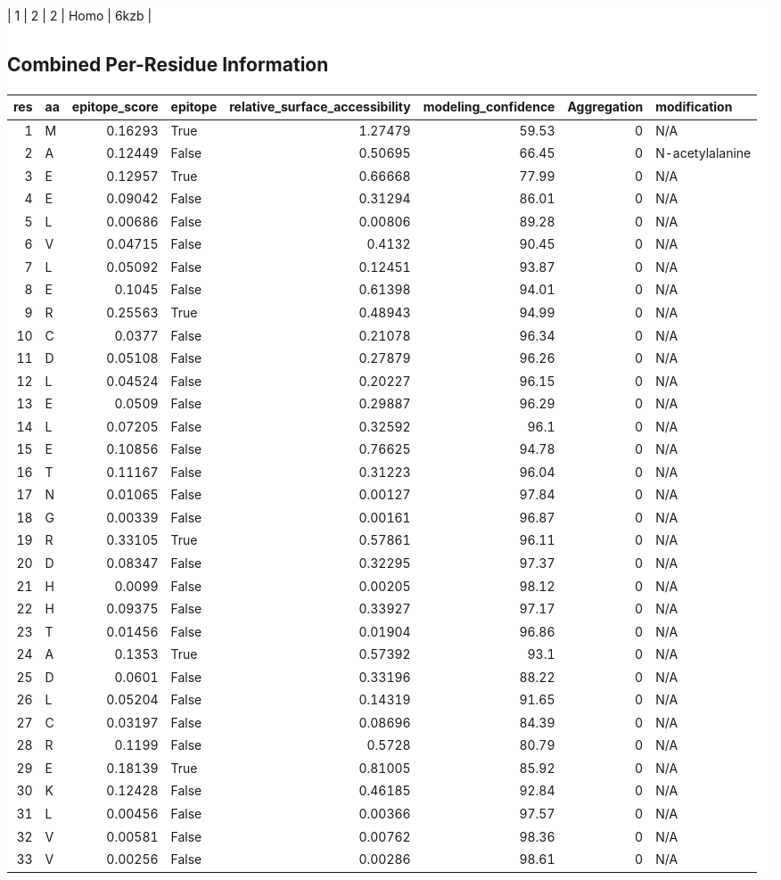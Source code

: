 |            1 |          2 |            2 | Homo          | 6kzb         |

## Combined Per-Residue Information

|   res | aa   |   epitope_score | epitope   |   relative_surface_accessibility |   modeling_confidence |   Aggregation | modification    |
|------:|:-----|----------------:|:----------|---------------------------------:|----------------------:|--------------:|:----------------|
|     1 | M    |         0.16293 | True      |                          1.27479 |                 59.53 |         0     | N/A             |
|     2 | A    |         0.12449 | False     |                          0.50695 |                 66.45 |         0     | N-acetylalanine |
|     3 | E    |         0.12957 | True      |                          0.66668 |                 77.99 |         0     | N/A             |
|     4 | E    |         0.09042 | False     |                          0.31294 |                 86.01 |         0     | N/A             |
|     5 | L    |         0.00686 | False     |                          0.00806 |                 89.28 |         0     | N/A             |
|     6 | V    |         0.04715 | False     |                          0.4132  |                 90.45 |         0     | N/A             |
|     7 | L    |         0.05092 | False     |                          0.12451 |                 93.87 |         0     | N/A             |
|     8 | E    |         0.1045  | False     |                          0.61398 |                 94.01 |         0     | N/A             |
|     9 | R    |         0.25563 | True      |                          0.48943 |                 94.99 |         0     | N/A             |
|    10 | C    |         0.0377  | False     |                          0.21078 |                 96.34 |         0     | N/A             |
|    11 | D    |         0.05108 | False     |                          0.27879 |                 96.26 |         0     | N/A             |
|    12 | L    |         0.04524 | False     |                          0.20227 |                 96.15 |         0     | N/A             |
|    13 | E    |         0.0509  | False     |                          0.29887 |                 96.29 |         0     | N/A             |
|    14 | L    |         0.07205 | False     |                          0.32592 |                 96.1  |         0     | N/A             |
|    15 | E    |         0.10856 | False     |                          0.76625 |                 94.78 |         0     | N/A             |
|    16 | T    |         0.11167 | False     |                          0.31223 |                 96.04 |         0     | N/A             |
|    17 | N    |         0.01065 | False     |                          0.00127 |                 97.84 |         0     | N/A             |
|    18 | G    |         0.00339 | False     |                          0.00161 |                 96.87 |         0     | N/A             |
|    19 | R    |         0.33105 | True      |                          0.57861 |                 96.11 |         0     | N/A             |
|    20 | D    |         0.08347 | False     |                          0.32295 |                 97.37 |         0     | N/A             |
|    21 | H    |         0.0099  | False     |                          0.00205 |                 98.12 |         0     | N/A             |
|    22 | H    |         0.09375 | False     |                          0.33927 |                 97.17 |         0     | N/A             |
|    23 | T    |         0.01456 | False     |                          0.01904 |                 96.86 |         0     | N/A             |
|    24 | A    |         0.1353  | True      |                          0.57392 |                 93.1  |         0     | N/A             |
|    25 | D    |         0.0601  | False     |                          0.33196 |                 88.22 |         0     | N/A             |
|    26 | L    |         0.05204 | False     |                          0.14319 |                 91.65 |         0     | N/A             |
|    27 | C    |         0.03197 | False     |                          0.08696 |                 84.39 |         0     | N/A             |
|    28 | R    |         0.1199  | False     |                          0.5728  |                 80.79 |         0     | N/A             |
|    29 | E    |         0.18139 | True      |                          0.81005 |                 85.92 |         0     | N/A             |
|    30 | K    |         0.12428 | False     |                          0.46185 |                 92.84 |         0     | N/A             |
|    31 | L    |         0.00456 | False     |                          0.00366 |                 97.57 |         0     | N/A             |
|    32 | V    |         0.00581 | False     |                          0.00762 |                 98.36 |         0     | N/A             |
|    33 | V    |         0.00256 | False     |                          0.00286 |                 98.61 |         0     | N/A             |